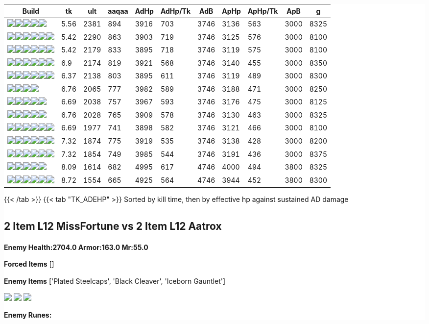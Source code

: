 



 Build |tk|ult|aaqaa|AdHp|AdHp/Tk|AdB|ApHp|ApHp/Tk|ApB|g
-|-|-|-|-|-|-|-|-|-|-
![](/item/3036.png)![](/item/3142.png)![](/item/1053.png)![](/item/1055.png)![](/item/1037.png)|5.56|2381|894|3916|703|3746|3136|563|3000|8325
![](/item/6691.png)![](/item/3036.png)![](/item/1001.png)![](/item/1053.png)![](/item/1055.png)![](/item/1036.png)|5.42|2290|863|3903|719|3746|3125|576|3000|8100
![](/item/6691.png)![](/item/3033.png)![](/item/1001.png)![](/item/1053.png)![](/item/1055.png)![](/item/1036.png)|5.42|2179|833|3895|718|3746|3119|575|3000|8100
![](/item/6694.png)![](/item/3142.png)![](/item/1053.png)![](/item/1055.png)![](/item/1036.png)![](/item/1036.png)|6.9|2174|819|3921|568|3746|3140|455|3000|8350
![](/item/6691.png)![](/item/6694.png)![](/item/1001.png)![](/item/1053.png)![](/item/1055.png)![](/item/1036.png)|6.37|2138|803|3895|611|3746|3119|489|3000|8300
![](/item/3074.png)![](/item/3142.png)![](/item/1055.png)![](/item/1038.png)|6.76|2065|777|3982|589|3746|3188|471|3000|8250
![](/item/6691.png)![](/item/3074.png)![](/item/1001.png)![](/item/1055.png)![](/item/1037.png)|6.69|2038|757|3967|593|3746|3176|475|3000|8125
![](/item/6696.png)![](/item/3142.png)![](/item/1053.png)![](/item/1055.png)![](/item/1037.png)|6.76|2028|765|3909|578|3746|3130|463|3000|8325
![](/item/6691.png)![](/item/6696.png)![](/item/1001.png)![](/item/1053.png)![](/item/1055.png)![](/item/1036.png)|6.69|1977|741|3898|582|3746|3121|466|3000|8100
![](/item/6696.png)![](/item/6694.png)![](/item/1001.png)![](/item/1053.png)![](/item/1055.png)![](/item/1036.png)|7.32|1874|775|3919|535|3746|3138|428|3000|8200
![](/item/3074.png)![](/item/6696.png)![](/item/1001.png)![](/item/1055.png)![](/item/1037.png)![](/item/1036.png)|7.32|1854|749|3985|544|3746|3191|436|3000|8375
![](/item/3074.png)![](/item/3161.png)![](/item/1001.png)![](/item/1055.png)![](/item/1037.png)|8.09|1614|682|4995|617|4746|4000|494|3800|8325
![](/item/6696.png)![](/item/3161.png)![](/item/1001.png)![](/item/1053.png)![](/item/1055.png)![](/item/1036.png)|8.72|1554|665|4925|564|4746|3944|452|3800|8300
{{< /tab >}}
{{< tab "TK_ADEHP" >}}
Sorted by kill time, then by effective hp against sustained AD damage
## 2 Item L12 MissFortune vs 2 Item L12 Aatrox

**Enemy Health:2704.0 Armor:163.0 Mr:55.0**


**Forced Items** []








**Enemy Items** ['Plated Steelcaps', 'Black Cleaver', 'Iceborn Gauntlet']





![](/item/3047.png)
![](/item/3071.png)
![](/item/6662.png)



**Enemy Runes:**


